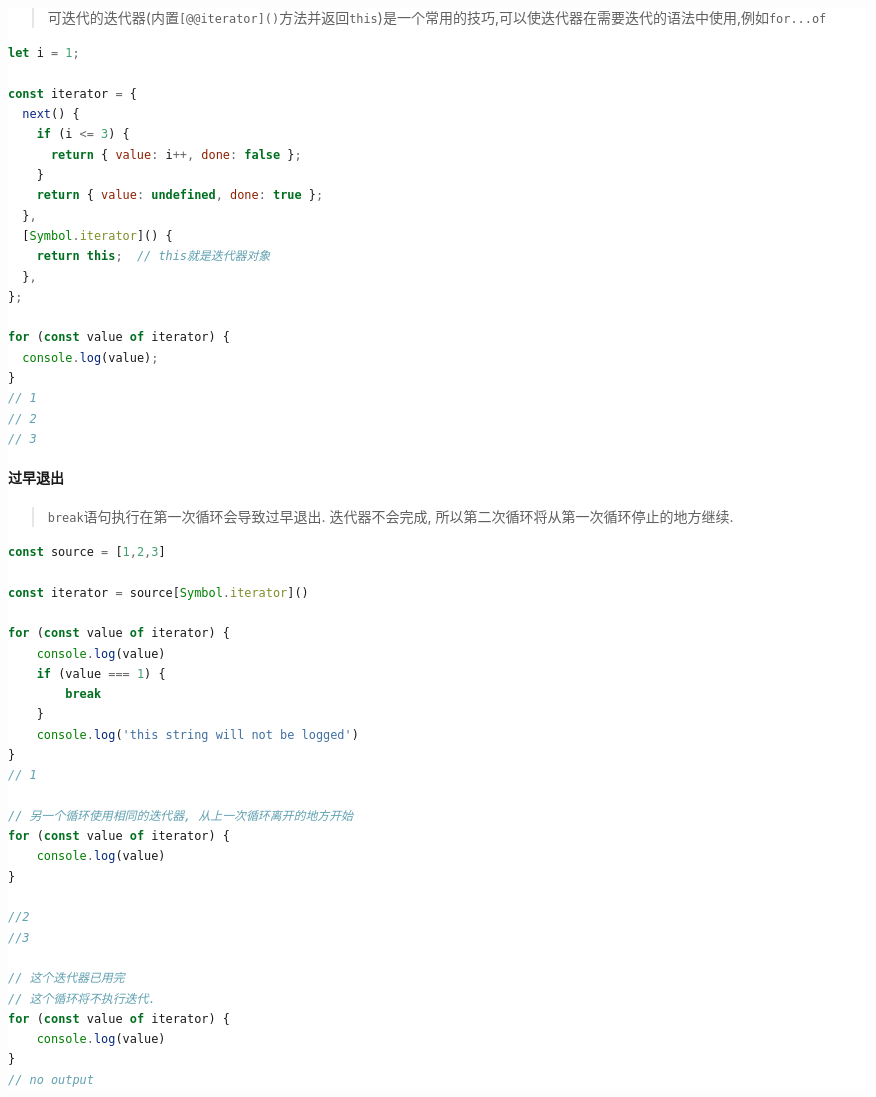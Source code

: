 
> 可迭代的迭代器(内置`[@@iterator]()`方法并返回`this`)是一个常用的技巧,可以使迭代器在需要迭代的语法中使用,例如`for...of`

```js
let i = 1;

const iterator = {
  next() {
    if (i <= 3) {
      return { value: i++, done: false };
    }
    return { value: undefined, done: true };
  },
  [Symbol.iterator]() {
    return this;  // this就是迭代器对象
  },
};

for (const value of iterator) {
  console.log(value);
}
// 1
// 2
// 3
```



#### 过早退出

> `break`语句执行在第一次循环会导致过早退出. 迭代器不会完成, 所以第二次循环将从第一次循环停止的地方继续.

```js
const source = [1,2,3]

const iterator = source[Symbol.iterator]()

for (const value of iterator) {
	console.log(value)
	if (value === 1) {
		break
	}
	console.log('this string will not be logged')
}
// 1

// 另一个循环使用相同的迭代器, 从上一次循环离开的地方开始
for (const value of iterator) {
	console.log(value)
}

//2 
//3

// 这个迭代器已用完
// 这个循环将不执行迭代.
for (const value of iterator) {
	console.log(value)
}
// no output
```
